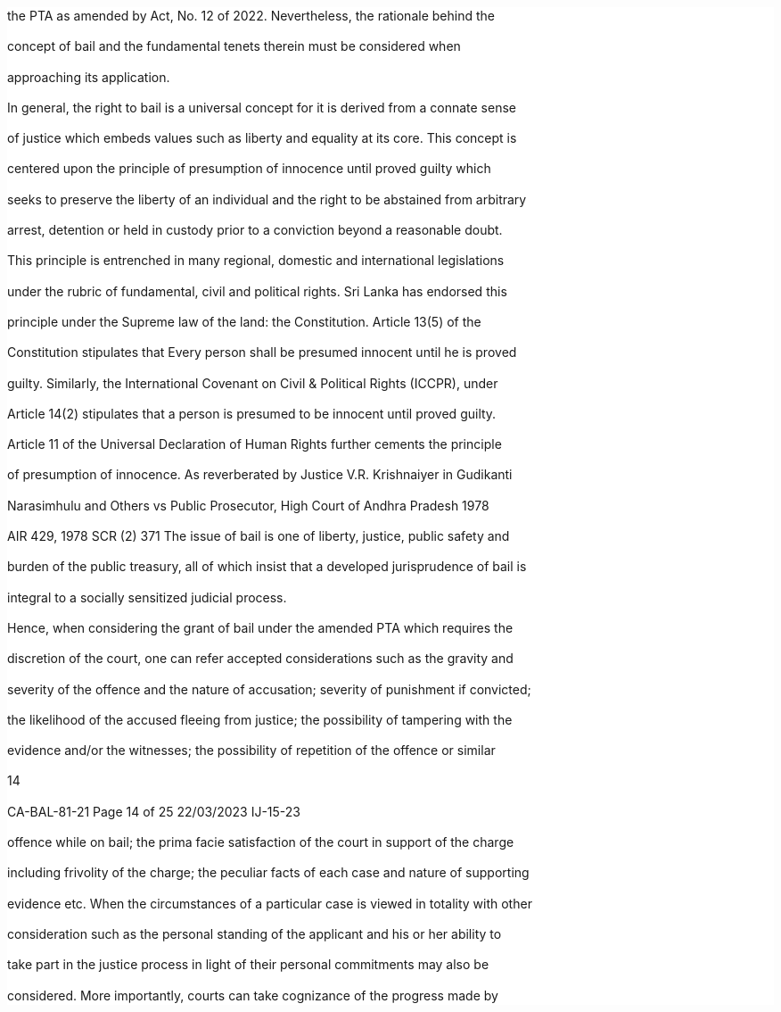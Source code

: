 the PTA as amended by Act, No. 12 of 2022. Nevertheless, the rationale behind the

concept of bail and the fundamental tenets therein must be considered when

approaching its application.

In general, the right to bail is a universal concept for it is derived from a connate sense

of justice which embeds values such as liberty and equality at its core. This concept is

centered upon the principle of presumption of innocence until proved guilty which

seeks to preserve the liberty of an individual and the right to be abstained from arbitrary

arrest, detention or held in custody prior to a conviction beyond a reasonable doubt.

This principle is entrenched in many regional, domestic and international legislations

under the rubric of fundamental, civil and political rights. Sri Lanka has endorsed this

principle under the Supreme law of the land: the Constitution. Article 13(5) of the

Constitution stipulates that Every person shall be presumed innocent until he is proved

guilty. Similarly, the International Covenant on Civil & Political Rights (ICCPR), under

Article 14(2) stipulates that a person is presumed to be innocent until proved guilty.

Article 11 of the Universal Declaration of Human Rights further cements the principle

of presumption of innocence. As reverberated by Justice V.R. Krishnaiyer in Gudikanti

Narasimhulu and Others vs Public Prosecutor, High Court of Andhra Pradesh 1978

AIR 429, 1978 SCR (2) 371 The issue of bail is one of liberty, justice, public safety and

burden of the public treasury, all of which insist that a developed jurisprudence of bail is

integral to a socially sensitized judicial process.

Hence, when considering the grant of bail under the amended PTA which requires the

discretion of the court, one can refer accepted considerations such as the gravity and

severity of the offence and the nature of accusation; severity of punishment if convicted;

the likelihood of the accused fleeing from justice; the possibility of tampering with the

evidence and/or the witnesses; the possibility of repetition of the offence or similar

14

CA-BAL-81-21 Page 14 of 25 22/03/2023 IJ-15-23

offence while on bail; the prima facie satisfaction of the court in support of the charge

including frivolity of the charge; the peculiar facts of each case and nature of supporting

evidence etc. When the circumstances of a particular case is viewed in totality with other

consideration such as the personal standing of the applicant and his or her ability to

take part in the justice process in light of their personal commitments may also be

considered. More importantly, courts can take cognizance of the progress made by
